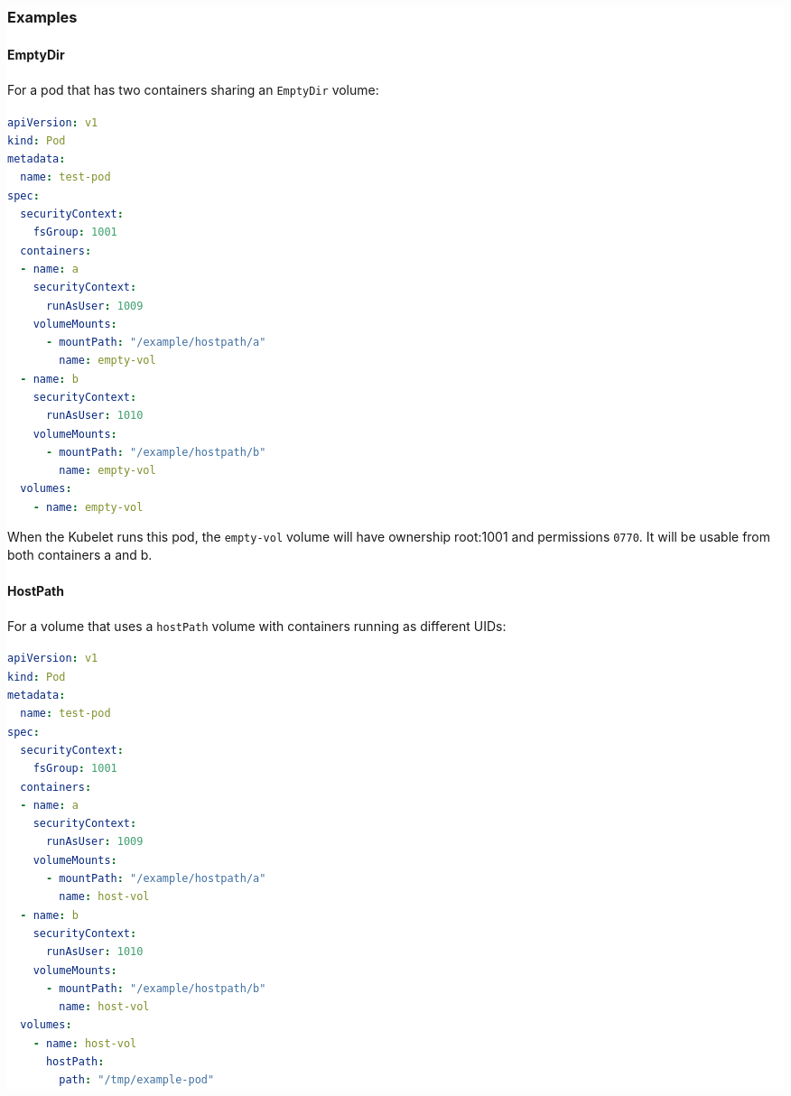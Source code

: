 ### Examples

#### EmptyDir

For a pod that has two containers sharing an `EmptyDir` volume:

```yaml
apiVersion: v1
kind: Pod
metadata:
  name: test-pod
spec:
  securityContext:
    fsGroup: 1001
  containers:
  - name: a
    securityContext:
      runAsUser: 1009
    volumeMounts:
      - mountPath: "/example/hostpath/a"
        name: empty-vol
  - name: b
    securityContext:
      runAsUser: 1010
    volumeMounts:
      - mountPath: "/example/hostpath/b"
        name: empty-vol
  volumes:
    - name: empty-vol
```

When the Kubelet runs this pod, the `empty-vol` volume will have ownership root:1001 and permissions
`0770`.  It will be usable from both containers a and b.

#### HostPath

For a volume that uses a `hostPath` volume with containers running as different UIDs:

```yaml
apiVersion: v1
kind: Pod
metadata:
  name: test-pod
spec:
  securityContext:
    fsGroup: 1001
  containers:
  - name: a
    securityContext:
      runAsUser: 1009
    volumeMounts:
      - mountPath: "/example/hostpath/a"
        name: host-vol
  - name: b
    securityContext:
      runAsUser: 1010
    volumeMounts:
      - mountPath: "/example/hostpath/b"
        name: host-vol
  volumes:
    - name: host-vol
      hostPath:
        path: "/tmp/example-pod"
```
